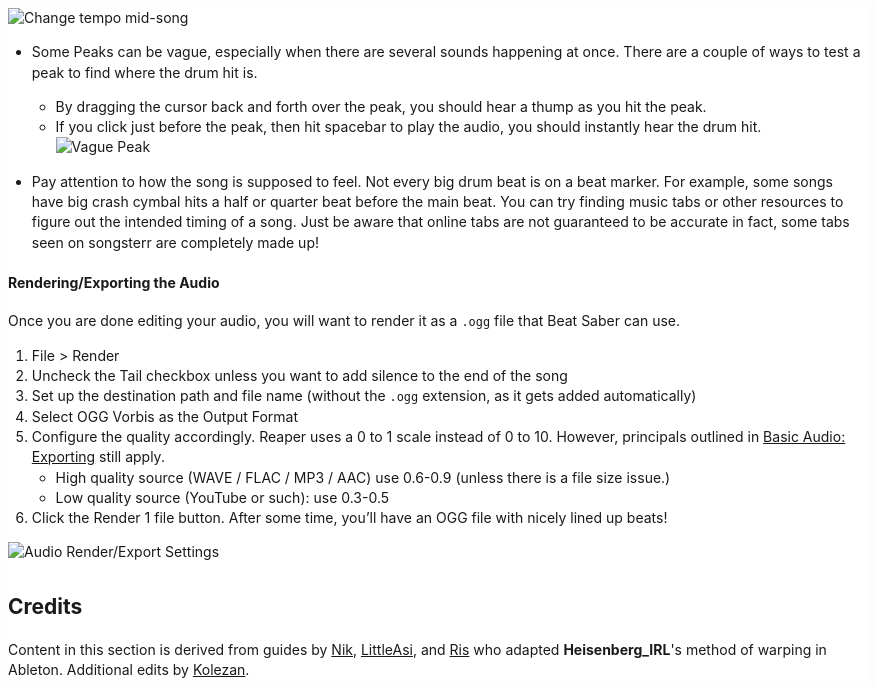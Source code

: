 ![Change tempo mid-song](~@images/mapping/reaperChangeTempo.png)

* Some Peaks can be vague, especially when there are several sounds happening at once. There are a couple of ways to test a peak to find where the drum hit is.
  * By dragging the cursor back and forth over the peak, you should hear a thump as you hit the peak.
  * If you click just before the peak, then hit spacebar to play the audio, you should instantly hear the drum hit.  
    ![Vague Peak](~@images/mapping/reaperVaguePeak.png)

* Pay attention to how the song is supposed to feel. Not every big drum beat is on a beat marker. For example, some songs have big crash cymbal hits a half or quarter beat before the main beat. You can try finding music tabs or other resources to figure out the intended timing of a song. Just be aware that online tabs are not guaranteed to be accurate in fact, some tabs seen on songsterr are completely made up!

#### Rendering/Exporting the Audio
Once you are done editing your audio, you will want to render it as a `.ogg` file that Beat Saber can use.

1. File > Render
2. Uncheck the Tail checkbox unless you want to add silence to the end of the song
3. Set up the destination path and file name (without the `.ogg` extension, as it gets added automatically)
4. Select OGG Vorbis as the Output Format
5. Configure the quality accordingly. Reaper uses a 0 to 1 scale instead of 0 to 10. However, principals outlined in [Basic Audio: Exporting](./basic-audio.md#exporting) still apply.
   * High quality source (WAVE / FLAC / MP3 / AAC) use 0.6-0.9 (unless there is a file size issue.)
   * Low quality source (YouTube or such): use 0.3-0.5
6. Click the Render 1 file button. After some time, you’ll have an OGG file with nicely lined up beats!

![Audio Render/Export Settings](~@images/mapping/reaperRenderAudio.png)

## Credits
Content in this section is derived from guides by [Nik](./mapping-credits.html#nik-n3tman), [LittleAsi](./mapping-credits.html#littleasi), and [Ris](./mapping-credits.html#ris) who adapted **Heisenberg_IRL**'s method of warping in Ableton. Additional edits by [Kolezan](./mapping-credits.html#kolezan).
